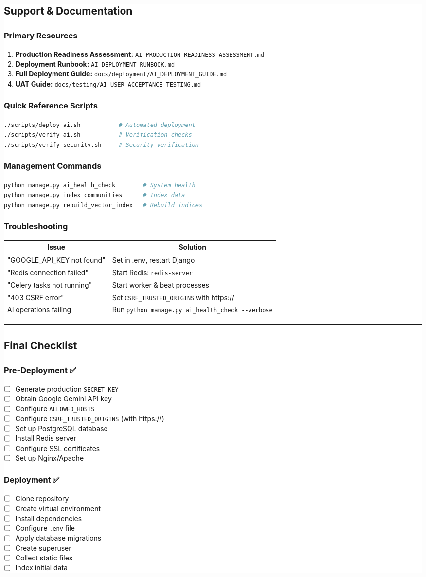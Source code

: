 
## Support & Documentation

### Primary Resources
1. **Production Readiness Assessment:** `AI_PRODUCTION_READINESS_ASSESSMENT.md`
2. **Deployment Runbook:** `AI_DEPLOYMENT_RUNBOOK.md`
3. **Full Deployment Guide:** `docs/deployment/AI_DEPLOYMENT_GUIDE.md`
4. **UAT Guide:** `docs/testing/AI_USER_ACCEPTANCE_TESTING.md`

### Quick Reference Scripts
```bash
./scripts/deploy_ai.sh           # Automated deployment
./scripts/verify_ai.sh           # Verification checks
./scripts/verify_security.sh     # Security verification
```

### Management Commands
```bash
python manage.py ai_health_check        # System health
python manage.py index_communities      # Index data
python manage.py rebuild_vector_index   # Rebuild indices
```

### Troubleshooting
| Issue | Solution |
|-------|----------|
| "GOOGLE_API_KEY not found" | Set in .env, restart Django |
| "Redis connection failed" | Start Redis: `redis-server` |
| "Celery tasks not running" | Start worker & beat processes |
| "403 CSRF error" | Set `CSRF_TRUSTED_ORIGINS` with https:// |
| AI operations failing | Run `python manage.py ai_health_check --verbose` |

---

## Final Checklist

### Pre-Deployment ✅
- [ ] Generate production `SECRET_KEY`
- [ ] Obtain Google Gemini API key
- [ ] Configure `ALLOWED_HOSTS`
- [ ] Configure `CSRF_TRUSTED_ORIGINS` (with https://)
- [ ] Set up PostgreSQL database
- [ ] Install Redis server
- [ ] Configure SSL certificates
- [ ] Set up Nginx/Apache

### Deployment ✅
- [ ] Clone repository
- [ ] Create virtual environment
- [ ] Install dependencies
- [ ] Configure `.env` file
- [ ] Apply database migrations
- [ ] Create superuser
- [ ] Collect static files
- [ ] Index initial data
